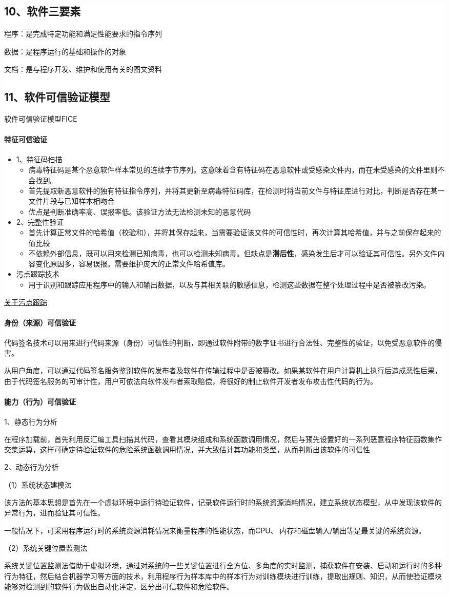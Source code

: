 

## 10、软件三要素

程序：是完成特定功能和满足性能要求的指令序列

数据：是程序运行的基础和操作的对象

文档：是与程序开发、维护和使用有关的图文资料



## 11、软件可信验证模型

软件可信验证模型FICE

#### 特征可信验证

- 1、特征码扫描
  - 病毒特征码是某个恶意软件样本常见的连续字节序列。这意味着含有特征码在恶意软件或受感染文件内，而在未受感染的文件里则不会找到。
  - 首先提取新恶意软件的独有特征指令序列，并将其更新至病毒特征码库，在检测时将当前文件与特征库进行对比，判断是否存在某一文件片段与已知样本相吻合
  - 优点是判断准确率高、误报率低。该验证方法无法检测未知的恶意代码
- 2、完整性验证
  - 首先计算正常文件的哈希值（校验和），并将其保存起来，当需要验证该文件的可信性时，再次计算其哈希值，并与之前保存起来的值比较
  - 不依赖外部信息，既可以用来检测已知病毒，也可以检测未知病毒。但缺点是**滞后性**，感染发生后才可以验证其可信性。另外文件内容变化原因多，容易误报。需要维护庞大的正常文件哈希值库。
- 污点跟踪技术
  - 用于识别和跟踪应用程序中的输入和输出数据，以及与其相关联的敏感信息，检测这些数据在整个处理过程中是否被篡改污染。

[关于污点跟踪](https://firmianay.gitbooks.io/ctf-all-in-one/content/doc/5.5_taint_analysis.html)



#### 身份（来源）可信验证

代码签名技术可以用来进行代码来源（身份）可信性的判断，即通过软件附带的数字证书进行合法性、完整性的验证，以免受恶意软件的侵害。

从用户角度，可以通过代码签名服务鉴别软件的发布者及软件在传输过程中是否被篡改。如果某软件在用户计算机上执行后造成恶性后果，由于代码签名服务的可审计性，用户可依法向软件发布者索取赔偿，将很好的制止软件开发者发布攻击性代码的行为。



#### 能力（行为）可信验证

1、静态行为分析

在程序加载前，首先利用反汇编工具扫描其代码，查看其模块组成和系统函数调用情况，然后与预先设置好的一系列恶意程序特征函数集作交集运算，这样可确定待验证软件的危险系统函数调用情况，并大致估计其功能和类型，从而判断出该软件的可信性

2、动态行为分析

（1）系统状态建模法

该方法的基本思想是首先在一个虚拟环境中运行待验证软件，记录软件运行时的系统资源消耗情况，建立系统状态模型，从中发现该软件的异常行为，进而验证其可信性。     

一般情况下，可采用程序运行时的系统资源消耗情况来衡量程序的性能状态，而CPU、 内存和磁盘输入/输出等是最关键的系统资源。

（2）系统关键位置监测法

系统关键位置监测法借助于虚拟环境，通过对系统的一些关键位置进行全方位、多角度的实时监测，捕获软件在安装、启动和运行时的多种行为特征，然后结合机器学习等方面的技术，利用程序行为样本库中的样本行为对训练模块进行训练，提取出规则、知识，从而使验证模块能够对检测到的软件行为做出自动化评定，区分出可信软件和危险软件。

